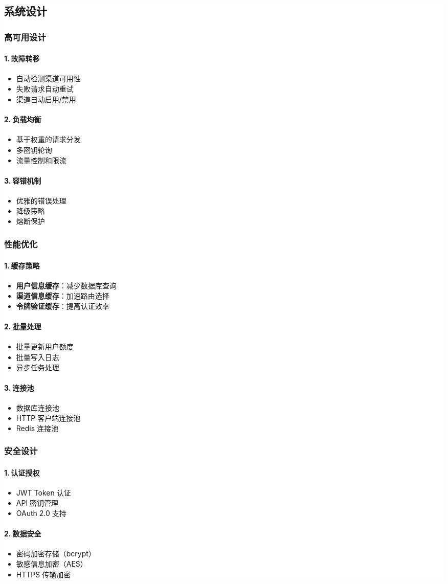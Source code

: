 ## 系统设计

### 高可用设计

#### 1. 故障转移

- 自动检测渠道可用性
- 失败请求自动重试
- 渠道自动启用/禁用

#### 2. 负载均衡

- 基于权重的请求分发
- 多密钥轮询
- 流量控制和限流

#### 3. 容错机制

- 优雅的错误处理
- 降级策略
- 熔断保护

### 性能优化

#### 1. 缓存策略

- **用户信息缓存**：减少数据库查询
- **渠道信息缓存**：加速路由选择
- **令牌验证缓存**：提高认证效率

#### 2. 批量处理

- 批量更新用户额度
- 批量写入日志
- 异步任务处理

#### 3. 连接池

- 数据库连接池
- HTTP 客户端连接池
- Redis 连接池

### 安全设计

#### 1. 认证授权

- JWT Token 认证
- API 密钥管理
- OAuth 2.0 支持

#### 2. 数据安全

- 密码加密存储（bcrypt）
- 敏感信息加密（AES）
- HTTPS 传输加密
